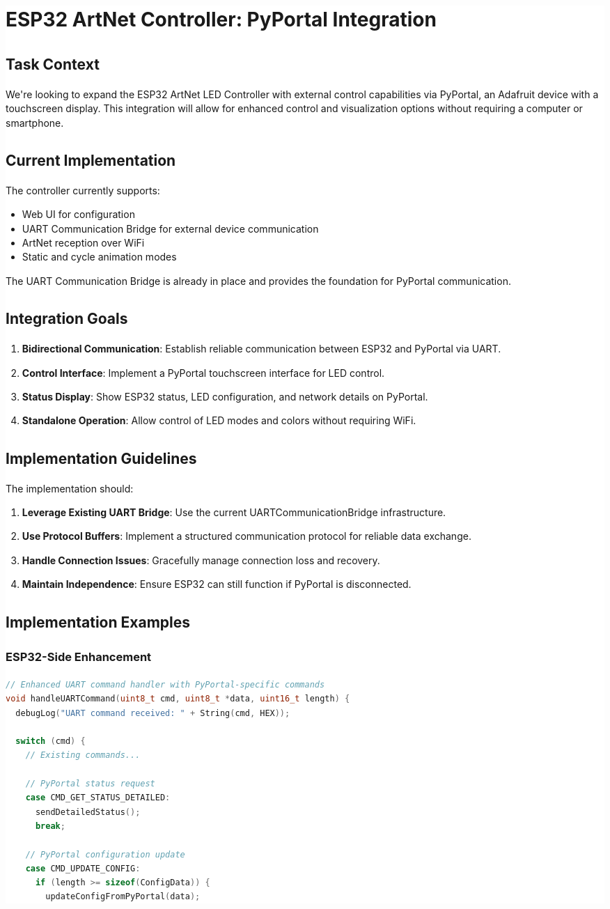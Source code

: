 # ESP32 ArtNet Controller: PyPortal Integration

## Task Context

We're looking to expand the ESP32 ArtNet LED Controller with external control capabilities via PyPortal, an Adafruit device with a touchscreen display. This integration will allow for enhanced control and visualization options without requiring a computer or smartphone.

## Current Implementation

The controller currently supports:
- Web UI for configuration
- UART Communication Bridge for external device communication
- ArtNet reception over WiFi
- Static and cycle animation modes

The UART Communication Bridge is already in place and provides the foundation for PyPortal communication.

## Integration Goals

1. **Bidirectional Communication**: Establish reliable communication between ESP32 and PyPortal via UART.

2. **Control Interface**: Implement a PyPortal touchscreen interface for LED control.

3. **Status Display**: Show ESP32 status, LED configuration, and network details on PyPortal.

4. **Standalone Operation**: Allow control of LED modes and colors without requiring WiFi.

## Implementation Guidelines

The implementation should:

1. **Leverage Existing UART Bridge**: Use the current UARTCommunicationBridge infrastructure.

2. **Use Protocol Buffers**: Implement a structured communication protocol for reliable data exchange.

3. **Handle Connection Issues**: Gracefully manage connection loss and recovery.

4. **Maintain Independence**: Ensure ESP32 can still function if PyPortal is disconnected.

## Implementation Examples

### ESP32-Side Enhancement

```cpp
// Enhanced UART command handler with PyPortal-specific commands
void handleUARTCommand(uint8_t cmd, uint8_t *data, uint16_t length) {
  debugLog("UART command received: " + String(cmd, HEX));

  switch (cmd) {
    // Existing commands...
    
    // PyPortal status request
    case CMD_GET_STATUS_DETAILED:
      sendDetailedStatus();
      break;
      
    // PyPortal configuration update
    case CMD_UPDATE_CONFIG:
      if (length >= sizeof(ConfigData)) {
        updateConfigFromPyPortal(data);
```
